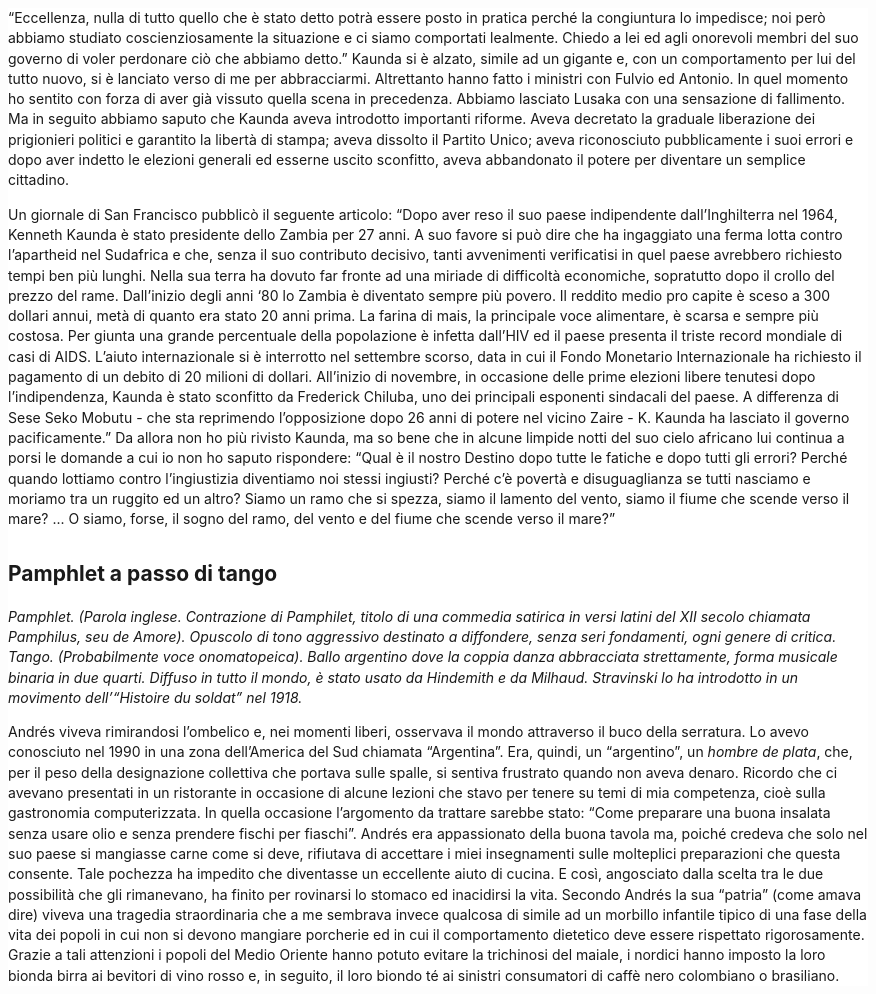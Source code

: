  “Eccellenza, nulla di tutto quello che è stato detto potrà essere posto in pratica perché la congiuntura lo impedisce; noi però abbiamo studiato coscienziosamente la situazione e ci siamo comportati lealmente. Chiedo a lei ed agli onorevoli membri del suo governo di voler perdonare ciò che abbiamo detto.”
Kaunda si è alzato, simile ad un gigante e, con un comportamento per lui del tutto nuovo, si è lanciato verso di me per abbracciarmi. Altrettanto hanno fatto i ministri con Fulvio ed Antonio. In quel momento ho sentito con forza di aver già vissuto quella scena in precedenza.
Abbiamo lasciato Lusaka con una sensazione di fallimento. Ma in seguito abbiamo saputo che Kaunda aveva introdotto  importanti riforme. Aveva decretato la graduale liberazione dei prigionieri politici e garantito la libertà di stampa; aveva dissolto il Partito Unico; aveva riconosciuto pubblicamente i suoi errori e dopo aver indetto le elezioni generali ed esserne uscito sconfitto, aveva abbandonato il potere per diventare un semplice cittadino.

Un giornale di San Francisco pubblicò il seguente articolo:
“Dopo aver reso il suo paese indipendente dall’Inghilterra nel 1964, Kenneth Kaunda è stato presidente dello Zambia per 27 anni. A suo favore si può dire che ha ingaggiato una ferma lotta contro l’apartheid nel Sudafrica e che, senza il suo contributo decisivo, tanti avvenimenti verificatisi in quel paese avrebbero richiesto tempi ben più lunghi. Nella sua terra ha dovuto far fronte ad una miriade di difficoltà economiche, sopratutto dopo il crollo del prezzo del rame. Dall’inizio degli anni ‘80 lo Zambia è diventato sempre più povero. Il reddito medio pro capite è sceso a 300 dollari annui, metà di quanto era stato 20 anni prima. La farina di mais, la principale voce alimentare, è scarsa e sempre più costosa. Per giunta una grande percentuale della popolazione è infetta dall’HIV ed il paese presenta il triste record mondiale di casi di AIDS.
L’aiuto internazionale si è interrotto nel settembre scorso, data in cui il Fondo Monetario Internazionale ha richiesto il pagamento di un debito di 20 milioni di dollari. All’inizio di novembre, in occasione delle prime elezioni libere tenutesi dopo l’indipendenza, Kaunda è stato sconfitto da Frederick Chiluba, uno dei principali esponenti sindacali del paese.  A differenza di Sese Seko Mobutu  - che  sta reprimendo l’opposizione dopo 26 anni di potere nel vicino Zaire -  K. Kaunda ha lasciato il governo pacificamente.”
Da allora non ho più rivisto Kaunda, ma so bene che in alcune limpide notti del suo cielo africano lui continua a porsi le domande a cui io non ho saputo rispondere:
“Qual è il nostro Destino dopo tutte le fatiche e dopo tutti gli errori?
Perché quando lottiamo contro l’ingiustizia diventiamo noi stessi ingiusti?
Perché c’è povertà e disuguaglianza se tutti nasciamo e moriamo tra un ruggito ed un altro?
Siamo un ramo che si spezza, siamo il lamento del vento, siamo il fiume che scende verso il mare?
... O siamo, forse, il sogno del ramo, del vento e del fiume che scende verso il mare?”

## Pamphlet a passo di tango
_Pamphlet. (Parola inglese. Contrazione di Pamphilet, titolo di una commedia satirica in versi latini del XII secolo chiamata Pamphilus, seu de Amore). Opuscolo di tono aggressivo destinato a diffondere, senza seri fondamenti, ogni genere di critica._
_Tango. (Probabilmente voce onomatopeica). Ballo argentino dove la coppia danza abbracciata strettamente,  forma musicale binaria in due quarti. Diffuso in tutto il mondo, è stato usato da Hindemith e da Milhaud. Stravinski lo ha introdotto in un movimento dell’“Histoire du soldat” nel 1918._

Andrés viveva rimirandosi l’ombelico e, nei momenti liberi, osservava il mondo attraverso il buco della serratura. Lo avevo conosciuto nel 1990 in una zona dell’America del Sud chiamata “Argentina”. Era, quindi, un “argentino”, un _hombre de plata_, che, per il peso della designazione collettiva che portava sulle spalle, si sentiva frustrato quando non aveva denaro. Ricordo che ci avevano presentati in un ristorante in occasione di alcune lezioni che stavo per tenere su temi di mia competenza, cioè sulla gastronomia computerizzata. In quella occasione l’argomento da trattare sarebbe stato: “Come preparare una buona insalata senza usare olio e senza prendere fischi per fiaschi”.
Andrés era appassionato della buona tavola ma, poiché credeva che solo nel suo paese si mangiasse carne come si deve, rifiutava di accettare i miei insegnamenti sulle molteplici preparazioni che questa consente. Tale pochezza ha impedito che diventasse un eccellente aiuto di cucina. E così, angosciato dalla scelta tra le due possibilità che gli rimanevano, ha finito per rovinarsi lo stomaco ed inacidirsi la vita.
Secondo Andrés la sua “patria” (come amava dire) viveva una tragedia straordinaria che a me sembrava invece qualcosa di simile ad un morbillo infantile tipico di una fase della vita dei popoli in cui non si devono mangiare porcherie ed in cui il comportamento dietetico deve essere rispettato rigorosamente. Grazie a tali attenzioni i popoli del Medio Oriente hanno potuto evitare la trichinosi del maiale, i nordici hanno imposto la loro bionda birra ai bevitori di vino rosso e, in seguito, il loro biondo té ai sinistri consumatori di caffè nero colombiano o brasiliano.